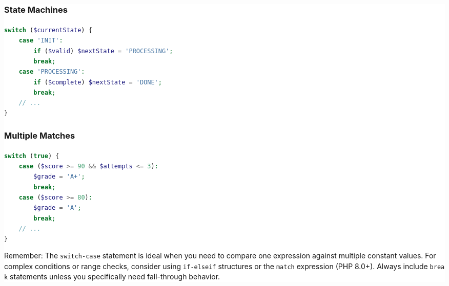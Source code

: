 ### State Machines

```php
switch ($currentState) {
    case 'INIT':
        if ($valid) $nextState = 'PROCESSING';
        break;
    case 'PROCESSING':
        if ($complete) $nextState = 'DONE';
        break;
    // ...
}
```

### Multiple Matches

```php
switch (true) {
    case ($score >= 90 && $attempts <= 3):
        $grade = 'A+';
        break;
    case ($score >= 80):
        $grade = 'A';
        break;
    // ...
}
```

Remember: The `switch-case` statement is ideal when you need to compare one expression against multiple constant values. For complex conditions or range checks, consider using `if-elseif` structures or the `match` expression (PHP 8.0+). Always include `break` statements unless you specifically need fall-through behavior.
